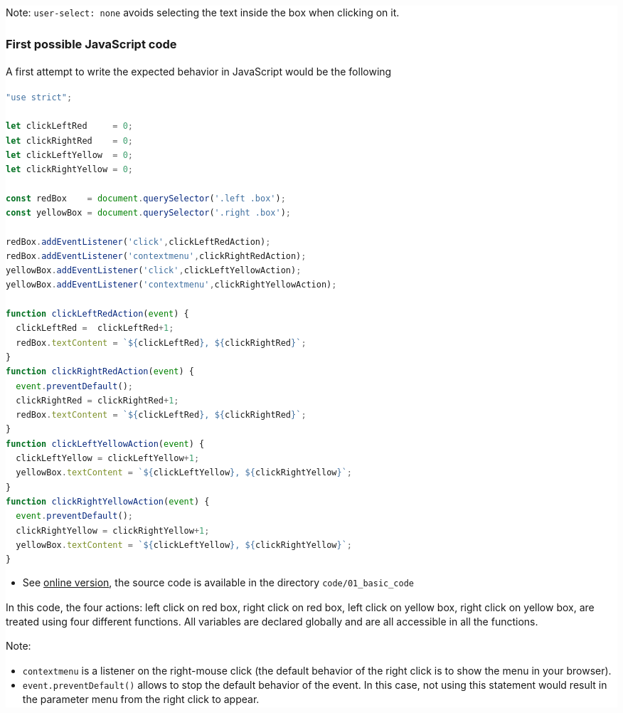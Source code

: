 Note: `user-select: none` avoids selecting the text inside the box when clicking on it.

### First possible JavaScript code

A first attempt to write the expected behavior in JavaScript would be the following

```javascript
"use strict";

let clickLeftRed     = 0;
let clickRightRed    = 0;
let clickLeftYellow  = 0;
let clickRightYellow = 0;

const redBox    = document.querySelector('.left .box');
const yellowBox = document.querySelector('.right .box');

redBox.addEventListener('click',clickLeftRedAction);
redBox.addEventListener('contextmenu',clickRightRedAction);
yellowBox.addEventListener('click',clickLeftYellowAction);
yellowBox.addEventListener('contextmenu',clickRightYellowAction);

function clickLeftRedAction(event) {
  clickLeftRed =  clickLeftRed+1;
  redBox.textContent = `${clickLeftRed}, ${clickRightRed}`;
}
function clickRightRedAction(event) {
  event.preventDefault();
  clickRightRed = clickRightRed+1;
  redBox.textContent = `${clickLeftRed}, ${clickRightRed}`;
}
function clickLeftYellowAction(event) {
  clickLeftYellow = clickLeftYellow+1;
  yellowBox.textContent = `${clickLeftYellow}, ${clickRightYellow}`;
}
function clickRightYellowAction(event) {
  event.preventDefault();
  clickRightYellow = clickRightYellow+1;
  yellowBox.textContent = `${clickLeftYellow}, ${clickRightYellow}`;
}
```

* See [online version](https://imagecomputing.net/damien.rohmer/teaching/2017_2018/semester_2/CSE_104/online_exercices/B_javascript/05_code_structure/01_basic_code/), the source code is available in the directory `code/01_basic_code`

In this code, the four actions: left click on red box, right click on red box, left click on yellow box, right click on yellow box, are treated using four different functions.
All variables are declared globally and are all accessible in all the functions.

Note:
* `contextmenu` is a listener on the right-mouse click (the default behavior of the right click is to show the menu in your browser).
* `event.preventDefault()` allows to stop the default behavior of the event. In this case, not using this statement would result in the parameter menu from the right click to appear.
